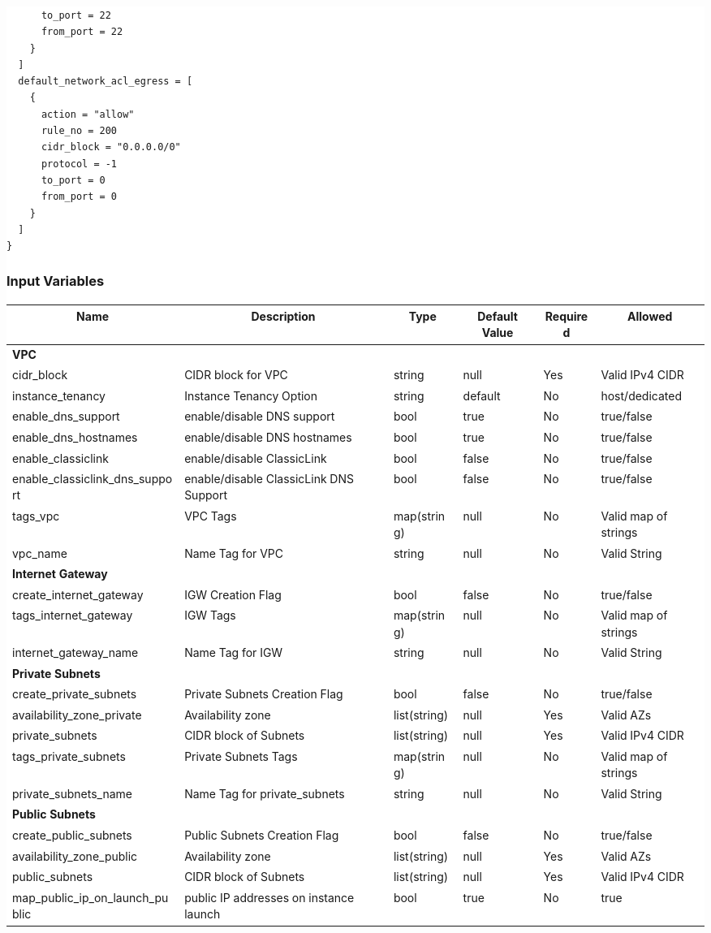 ```t
      to_port = 22
      from_port = 22
    }
  ]
  default_network_acl_egress = [
    {
      action = "allow"
      rule_no = 200
      cidr_block = "0.0.0.0/0"
      protocol = -1
      to_port = 0
      from_port = 0
    }
  ]
}
```
### Input Variables
| Name | Description | Type | Default Value | Required | Allowed |
|-|-|-|-|-|-|
|**VPC**|
| cidr_block | CIDR block for VPC | string | null | Yes | Valid IPv4 CIDR |
| instance_tenancy | Instance Tenancy Option | string | default | No | host/dedicated |
| enable_dns_support | enable/disable DNS support | bool | true | No | true/false |
| enable_dns_hostnames | enable/disable DNS hostnames | bool | true | No | true/false |
| enable_classiclink | enable/disable ClassicLink | bool | false | No | true/false |
| enable_classiclink_dns_support | enable/disable ClassicLink DNS Support | bool | false | No | true/false |
| tags_vpc | VPC Tags | map(string) | null | No | Valid map of strings |
| vpc_name |  Name Tag for VPC | string | null | No | Valid String |
|**Internet Gateway**|
| create_internet_gateway | IGW Creation Flag | bool | false | No | true/false |
| tags_internet_gateway | IGW Tags | map(string) | null | No | Valid map of strings |
| internet_gateway_name |  Name Tag for IGW | string | null | No | Valid String |
|**Private Subnets**|
| create_private_subnets | Private Subnets Creation Flag | bool | false | No | true/false |
| availability_zone_private | Availability zone | list(string) | null | Yes | Valid AZs |
| private_subnets | CIDR block of Subnets | list(string) | null | Yes | Valid IPv4 CIDR|
| tags_private_subnets | Private Subnets Tags | map(string) | null | No | Valid map of strings |
| private_subnets_name |  Name Tag for private_subnets | string | null | No | Valid String |
|**Public Subnets**|
| create_public_subnets | Public Subnets Creation Flag | bool | false | No | true/false |
| availability_zone_public | Availability zone | list(string) | null | Yes | Valid AZs |
| public_subnets | CIDR block of Subnets | list(string) | null | Yes | Valid IPv4 CIDR|
| map_public_ip_on_launch_public | public IP addresses on instance launch | bool | true | No | true |
